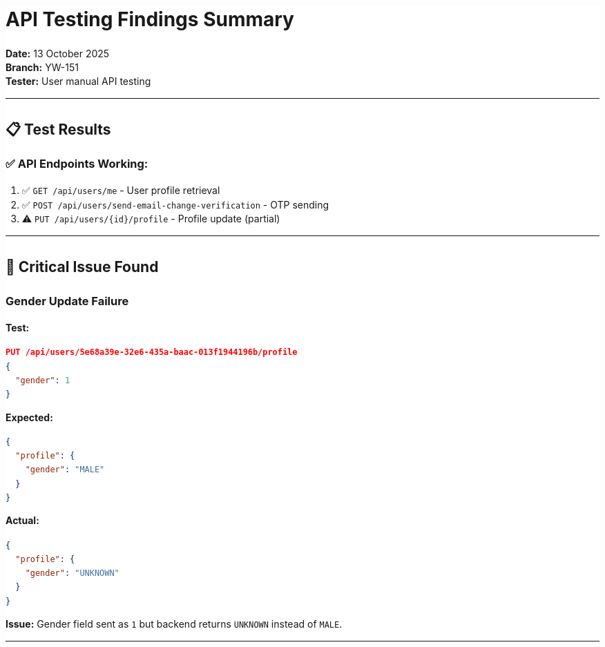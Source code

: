 # API Testing Findings Summary

**Date:** 13 October 2025  
**Branch:** YW-151  
**Tester:** User manual API testing

---

## 📋 Test Results

### ✅ API Endpoints Working:

1. ✅ `GET /api/users/me` - User profile retrieval
2. ✅ `POST /api/users/send-email-change-verification` - OTP sending
3. ⚠️ `PUT /api/users/{id}/profile` - Profile update (partial)

---

## 🔴 Critical Issue Found

### Gender Update Failure

**Test:**

```json
PUT /api/users/5e68a39e-32e6-435a-baac-013f1944196b/profile
{
  "gender": 1
}
```

**Expected:**

```json
{
  "profile": {
    "gender": "MALE"
  }
}
```

**Actual:**

```json
{
  "profile": {
    "gender": "UNKNOWN"
  }
}
```

**Issue:** Gender field sent as `1` but backend returns `UNKNOWN` instead of `MALE`.

---
